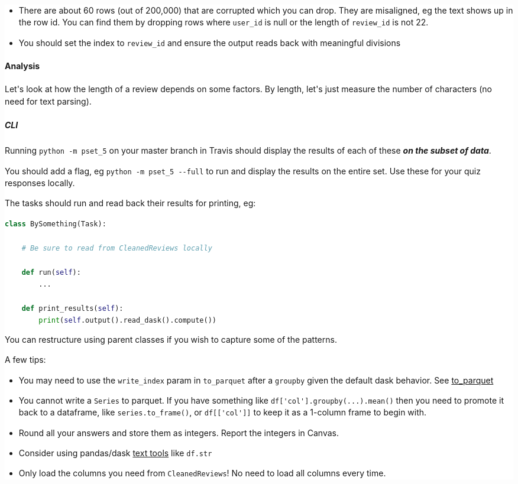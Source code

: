 * There are about 60 rows (out of 200,000) that are corrupted which you can
drop. They are misaligned, eg the text shows up in the row id.  You can find
them by dropping rows where `user_id` is null or the length of `review_id`
is not 22.

* You should set the index to `review_id` and ensure the output reads back with
meaningful divisions

#### Analysis
Let's look at how the length of a review depends on some factors.  By length,
let's just measure the number of characters (no need for text parsing).

##### CLI
Running `python -m pset_5` on your master branch in Travis should display the
results of each of these ***on the subset of data***.

You should add a flag, eg `python -m pset_5 --full` to run and display the
results on the entire set.  Use these for your quiz responses locally.

The tasks should run and read back their results for printing, eg:

```python
class BySomething(Task):

    # Be sure to read from CleanedReviews locally

    def run(self):
        ...

    def print_results(self):
        print(self.output().read_dask().compute())
```

You can restructure using parent classes if you wish to capture some of the
patterns.

A few tips:

* You may need to use the `write_index` param in `to_parquet` after a `groupby`
given the default dask behavior. See
[to_parquet](http://docs.dask.org/en/latest/dataframe-api.html#dask.dataframe.DataFrame.to_parquet)

* You cannot write a `Series` to parquet. If you have something like
`df['col'].groupby(...).mean()` then you need to promote it back to a dataframe,
like `series.to_frame()`, or `df[['col']]` to keep it as a 1-column frame to
begin with.

* Round all your answers and store them as integers.  Report the integers in
Canvas.

* Consider using pandas/dask [text
tools](https://pandas.pydata.org/pandas-docs/stable/user_guide/text.html) like
`df.str`

* Only load the columns you need from `CleanedReviews`!  No need to load all
columns every time.
